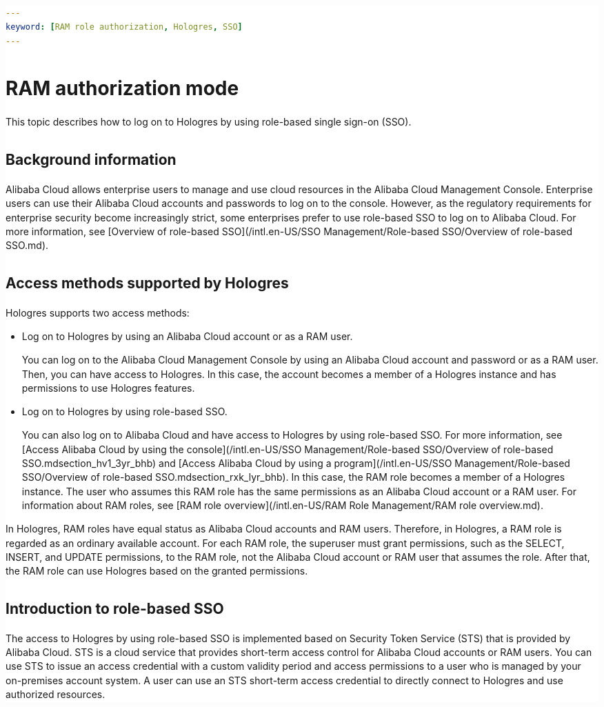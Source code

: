 ```yaml
---
keyword: [RAM role authorization, Hologres, SSO]
---
```


# RAM authorization mode

This topic describes how to log on to Hologres by using role-based single sign-on \(SSO\).

## Background information

Alibaba Cloud allows enterprise users to manage and use cloud resources in the Alibaba Cloud Management Console. Enterprise users can use their Alibaba Cloud accounts and passwords to log on to the console. However, as the regulatory requirements for enterprise security become increasingly strict, some enterprises prefer to use role-based SSO to log on to Alibaba Cloud. For more information, see [Overview of role-based SSO](/intl.en-US/SSO Management/Role-based SSO/Overview of role-based SSO.md).

## Access methods supported by Hologres

Hologres supports two access methods:

-   Log on to Hologres by using an Alibaba Cloud account or as a RAM user.

    You can log on to the Alibaba Cloud Management Console by using an Alibaba Cloud account and password or as a RAM user. Then, you can have access to Hologres. In this case, the account becomes a member of a Hologres instance and has permissions to use Hologres features.

-   Log on to Hologres by using role-based SSO.

    You can also log on to Alibaba Cloud and have access to Hologres by using role-based SSO. For more information, see [Access Alibaba Cloud by using the console](/intl.en-US/SSO Management/Role-based SSO/Overview of role-based SSO.mdsection_hv1_3yr_bhb) and [Access Alibaba Cloud by using a program](/intl.en-US/SSO Management/Role-based SSO/Overview of role-based SSO.mdsection_rxk_lyr_bhb). In this case, the RAM role becomes a member of a Hologres instance. The user who assumes this RAM role has the same permissions as an Alibaba Cloud account or a RAM user. For information about RAM roles, see [RAM role overview](/intl.en-US/RAM Role Management/RAM role overview.md).


In Hologres, RAM roles have equal status as Alibaba Cloud accounts and RAM users. Therefore, in Hologres, a RAM role is regarded as an ordinary available account. For each RAM role, the superuser must grant permissions, such as the SELECT, INSERT, and UPDATE permissions, to the RAM role, not the Alibaba Cloud account or RAM user that assumes the role. After that, the RAM role can use Hologres based on the granted permissions.

## Introduction to role-based SSO

The access to Hologres by using role-based SSO is implemented based on Security Token Service \(STS\) that is provided by Alibaba Cloud. STS is a cloud service that provides short-term access control for Alibaba Cloud accounts or RAM users. You can use STS to issue an access credential with a custom validity period and access permissions to a user who is managed by your on-premises account system. A user can use an STS short-term access credential to directly connect to Hologres and use authorized resources.
